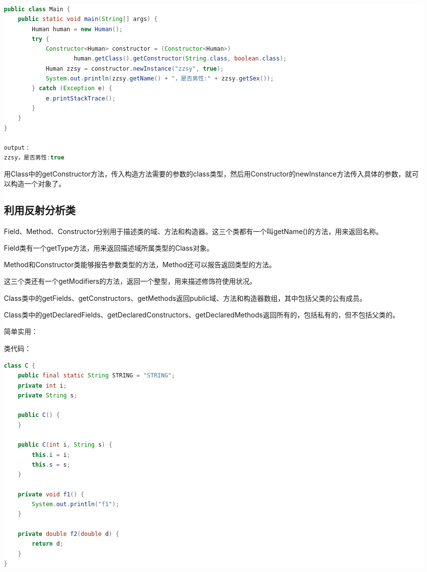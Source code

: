 
```java
public class Main {
    public static void main(String[] args) {
        Human human = new Human();
        try {
            Constructor<Human> constructor = (Constructor<Human>)
                    human.getClass().getConstructor(String.class, boolean.class);
            Human zzsy = constructor.newInstance("zzsy", true);
            System.out.println(zzsy.getName() + "，是否男性:" + zzsy.getSex());
        } catch (Exception e) {
            e.printStackTrace();
        }
    }
}

output：
zzsy，是否男性:true
```

用Class中的getConstructor方法，传入构造方法需要的参数的class类型，然后用Constructor的newInstance方法传入具体的参数，就可以构造一个对象了。

## 利用反射分析类

Field、Method、Constructor分别用于描述类的域、方法和构造器。这三个类都有一个叫getName()的方法，用来返回名称。

Field类有一个getType方法，用来返回描述域所属类型的Class对象。

Method和Constructor类能够报告参数类型的方法，Method还可以报告返回类型的方法。

这三个类还有一个getModifiers的方法，返回一个整型，用来描述修饰符使用状况。

Class类中的getFields、getConstructors、getMethods返回public域、方法和构造器数组，其中包括父类的公有成员。

Class类中的getDeclaredFields、getDeclaredConstructors、getDeclaredMethods返回所有的，包括私有的，但不包括父类的。

简单实用：

类代码：

```java
class C {
    public final static String STRING = "STRING";
    private int i;
    private String s;

    public C() {
    }

    public C(int i, String s) {
        this.i = i;
        this.s = s;
    }

    private void f1() {
        System.out.println("f1");
    }

    private double f2(double d) {
        return d;
    }
}
```
